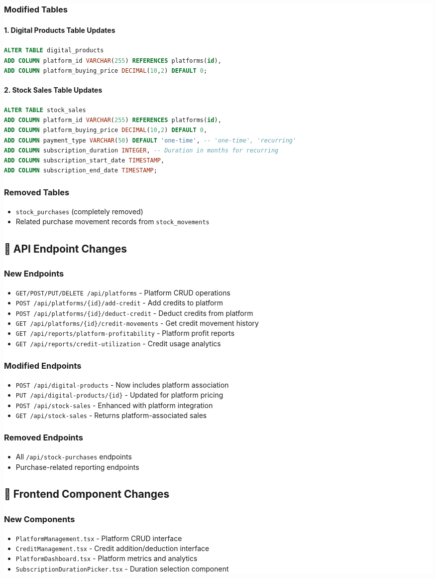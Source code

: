 ### Modified Tables

#### 1. Digital Products Table Updates
```sql
ALTER TABLE digital_products 
ADD COLUMN platform_id VARCHAR(255) REFERENCES platforms(id),
ADD COLUMN platform_buying_price DECIMAL(10,2) DEFAULT 0;
```

#### 2. Stock Sales Table Updates
```sql
ALTER TABLE stock_sales 
ADD COLUMN platform_id VARCHAR(255) REFERENCES platforms(id),
ADD COLUMN platform_buying_price DECIMAL(10,2) DEFAULT 0,
ADD COLUMN payment_type VARCHAR(50) DEFAULT 'one-time', -- 'one-time', 'recurring'
ADD COLUMN subscription_duration INTEGER, -- Duration in months for recurring
ADD COLUMN subscription_start_date TIMESTAMP,
ADD COLUMN subscription_end_date TIMESTAMP;
```

### Removed Tables
- `stock_purchases` (completely removed)
- Related purchase movement records from `stock_movements`

## 🔧 API Endpoint Changes

### New Endpoints
- `GET/POST/PUT/DELETE /api/platforms` - Platform CRUD operations
- `POST /api/platforms/{id}/add-credit` - Add credits to platform
- `POST /api/platforms/{id}/deduct-credit` - Deduct credits from platform
- `GET /api/platforms/{id}/credit-movements` - Get credit movement history
- `GET /api/reports/platform-profitability` - Platform profit reports
- `GET /api/reports/credit-utilization` - Credit usage analytics

### Modified Endpoints
- `POST /api/digital-products` - Now includes platform association
- `PUT /api/digital-products/{id}` - Updated for platform pricing
- `POST /api/stock-sales` - Enhanced with platform integration
- `GET /api/stock-sales` - Returns platform-associated sales

### Removed Endpoints
- All `/api/stock-purchases` endpoints
- Purchase-related reporting endpoints

## 🎨 Frontend Component Changes

### New Components
- `PlatformManagement.tsx` - Platform CRUD interface
- `CreditManagement.tsx` - Credit addition/deduction interface
- `PlatformDashboard.tsx` - Platform metrics and analytics
- `SubscriptionDurationPicker.tsx` - Duration selection component
